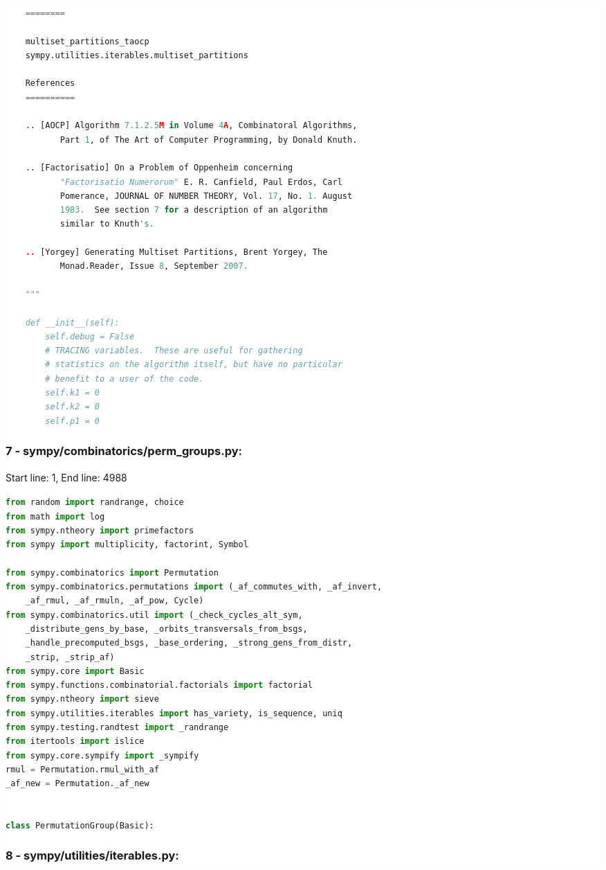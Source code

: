 ```python
    ========

    multiset_partitions_taocp
    sympy.utilities.iterables.multiset_partitions

    References
    ==========

    .. [AOCP] Algorithm 7.1.2.5M in Volume 4A, Combinatoral Algorithms,
           Part 1, of The Art of Computer Programming, by Donald Knuth.

    .. [Factorisatio] On a Problem of Oppenheim concerning
           "Factorisatio Numerorum" E. R. Canfield, Paul Erdos, Carl
           Pomerance, JOURNAL OF NUMBER THEORY, Vol. 17, No. 1. August
           1983.  See section 7 for a description of an algorithm
           similar to Knuth's.

    .. [Yorgey] Generating Multiset Partitions, Brent Yorgey, The
           Monad.Reader, Issue 8, September 2007.

    """

    def __init__(self):
        self.debug = False
        # TRACING variables.  These are useful for gathering
        # statistics on the algorithm itself, but have no particular
        # benefit to a user of the code.
        self.k1 = 0
        self.k2 = 0
        self.p1 = 0
```
### 7 - sympy/combinatorics/perm_groups.py:

Start line: 1, End line: 4988

```python
from random import randrange, choice
from math import log
from sympy.ntheory import primefactors
from sympy import multiplicity, factorint, Symbol

from sympy.combinatorics import Permutation
from sympy.combinatorics.permutations import (_af_commutes_with, _af_invert,
    _af_rmul, _af_rmuln, _af_pow, Cycle)
from sympy.combinatorics.util import (_check_cycles_alt_sym,
    _distribute_gens_by_base, _orbits_transversals_from_bsgs,
    _handle_precomputed_bsgs, _base_ordering, _strong_gens_from_distr,
    _strip, _strip_af)
from sympy.core import Basic
from sympy.functions.combinatorial.factorials import factorial
from sympy.ntheory import sieve
from sympy.utilities.iterables import has_variety, is_sequence, uniq
from sympy.testing.randtest import _randrange
from itertools import islice
from sympy.core.sympify import _sympify
rmul = Permutation.rmul_with_af
_af_new = Permutation._af_new


class PermutationGroup(Basic):
```
### 8 - sympy/utilities/iterables.py:
